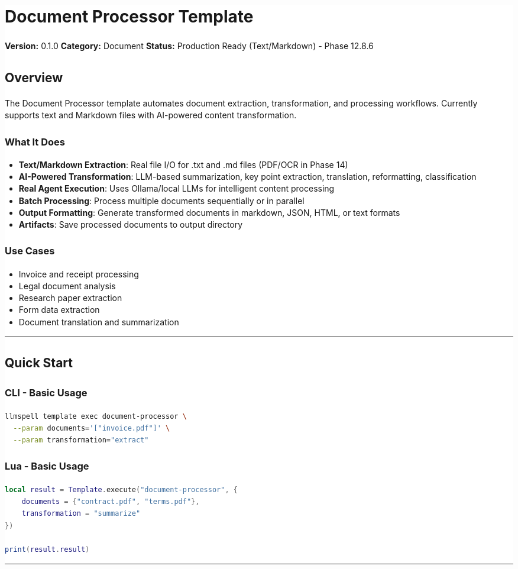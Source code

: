 # Document Processor Template

**Version:** 0.1.0
**Category:** Document
**Status:** Production Ready (Text/Markdown) - Phase 12.8.6

## Overview

The Document Processor template automates document extraction, transformation, and processing workflows. Currently supports text and Markdown files with AI-powered content transformation.

### What It Does

- **Text/Markdown Extraction**: Real file I/O for .txt and .md files (PDF/OCR in Phase 14)
- **AI-Powered Transformation**: LLM-based summarization, key point extraction, translation, reformatting, classification
- **Real Agent Execution**: Uses Ollama/local LLMs for intelligent content processing
- **Batch Processing**: Process multiple documents sequentially or in parallel
- **Output Formatting**: Generate transformed documents in markdown, JSON, HTML, or text formats
- **Artifacts**: Save processed documents to output directory

### Use Cases

- Invoice and receipt processing
- Legal document analysis
- Research paper extraction
- Form data extraction
- Document translation and summarization

---

## Quick Start

### CLI - Basic Usage

```bash
llmspell template exec document-processor \
  --param documents='["invoice.pdf"]' \
  --param transformation="extract"
```

### Lua - Basic Usage

```lua
local result = Template.execute("document-processor", {
    documents = {"contract.pdf", "terms.pdf"},
    transformation = "summarize"
})

print(result.result)
```

---